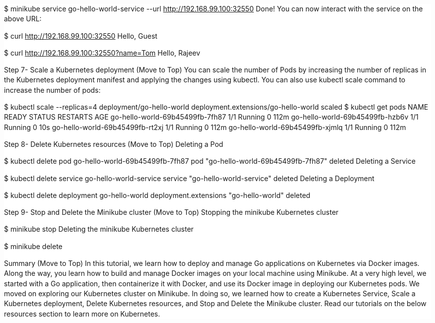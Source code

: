 $ minikube service go-hello-world-service --url
http://192.168.99.100:32550
Done! You can now interact with the service on the above URL:

$ curl http://192.168.99.100:32550
Hello, Guest

$ curl http://192.168.99.100:32550?name=Tom
Hello, Rajeev


Step 7- Scale a Kubernetes deployment (Move to Top)
You can scale the number of Pods by increasing the number of replicas in the Kubernetes deployment manifest and applying the changes using kubectl.
You can also use kubectl scale command to increase the number of pods:

  $ kubectl scale --replicas=4 deployment/go-hello-world
deployment.extensions/go-hello-world scaled
$ kubectl get pods
NAME                              READY   STATUS    RESTARTS   AGE
go-hello-world-69b45499fb-7fh87   1/1     Running   0          112m
go-hello-world-69b45499fb-hzb6v   1/1     Running   0          10s
go-hello-world-69b45499fb-rt2xj   1/1     Running   0          112m
go-hello-world-69b45499fb-xjmlq   1/1     Running   0          112m
  
  

Step 8- Delete Kubernetes resources (Move to Top)
Deleting a Pod

$ kubectl delete pod go-hello-world-69b45499fb-7fh87
   pod "go-hello-world-69b45499fb-7fh87" deleted
Deleting a Service

$ kubectl delete service go-hello-world-service
    service "go-hello-world-service" deleted
Deleting a Deployment

$ kubectl delete deployment go-hello-world
    deployment.extensions "go-hello-world" deleted

Step 9- Stop and Delete the Minikube cluster (Move to Top)
Stopping the minikube Kubernetes cluster

$ minikube stop
Deleting the minikube Kubernetes cluster

$ minikube delete

Summary (Move to Top)
In this tutorial, we learn how to deploy and manage Go applications on Kubernetes via Docker images.  Along the way, you learn how to build and manage Docker images on your local machine using Minikube. At a very high level, we started with a Go application, then containerize it with Docker, and use its Docker image in deploying our Kubernetes pods. We moved on exploring our Kubernetes cluster on Minikube. In doing so, we learned how to create a Kubernetes Service, Scale a Kubernetes deployment, Delete Kubernetes resources, and Stop and Delete the Minikube cluster.
Read our tutorials on the below resources section to learn more on Kubernetes.
